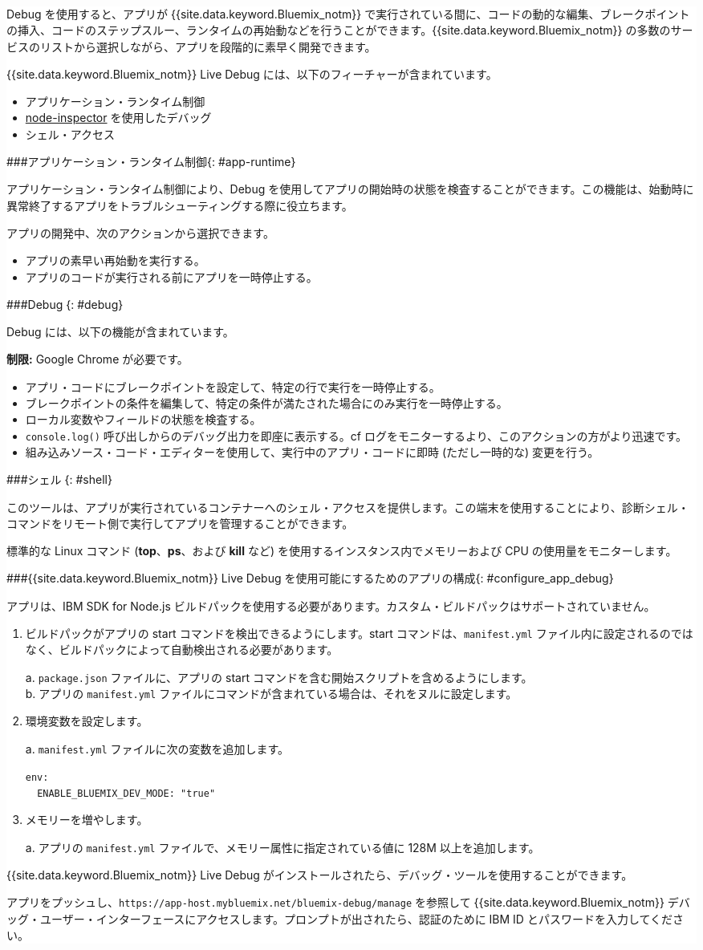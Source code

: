 Debug を使用すると、アプリが {{site.data.keyword.Bluemix_notm}} で実行されている間に、コードの動的な編集、ブレークポイントの挿入、コードのステップスルー、ランタイムの再始動などを行うことができます。{{site.data.keyword.Bluemix_notm}} の多数のサービスのリストから選択しながら、アプリを段階的に素早く開発できます。 

{{site.data.keyword.Bluemix_notm}} Live Debug には、以下のフィーチャーが含まれています。

* アプリケーション・ランタイム制御
* [node-inspector](https://github.com/node-inspector/node-inspector) を使用したデバッグ
* シェル・アクセス 

###アプリケーション・ランタイム制御{: #app-runtime} 

アプリケーション・ランタイム制御により、Debug を使用してアプリの開始時の状態を検査することができます。この機能は、始動時に異常終了するアプリをトラブルシューティングする際に役立ちます。

アプリの開発中、次のアクションから選択できます。

* アプリの素早い再始動を実行する。
* アプリのコードが実行される前にアプリを一時停止する。

###Debug {: #debug} 

Debug には、以下の機能が含まれています。

**制限:** Google Chrome が必要です。

* アプリ・コードにブレークポイントを設定して、特定の行で実行を一時停止する。
* ブレークポイントの条件を編集して、特定の条件が満たされた場合にのみ実行を一時停止する。 
* ローカル変数やフィールドの状態を検査する。 
* `console.log()` 呼び出しからのデバッグ出力を即座に表示する。cf ログをモニターするより、このアクションの方がより迅速です。
* 組み込みソース・コード・エディターを使用して、実行中のアプリ・コードに即時 (ただし一時的な) 変更を行う。

###シェル {: #shell} 

このツールは、アプリが実行されているコンテナーへのシェル・アクセスを提供します。この端末を使用することにより、診断シェル・コマンドをリモート側で実行してアプリを管理することができます。 

標準的な Linux コマンド (**top**、**ps**、および **kill** など) を使用するインスタンス内でメモリーおよび CPU の使用量をモニターします。 

###{{site.data.keyword.Bluemix_notm}} Live Debug を使用可能にするためのアプリの構成{: #configure_app_debug} 

アプリは、IBM SDK for Node.js ビルドパックを使用する必要があります。カスタム・ビルドパックはサポートされていません。 

1. ビルドパックがアプリの start コマンドを検出できるようにします。start コマンドは、`manifest.yml` ファイル内に設定されるのではなく、ビルドパックによって自動検出される必要があります。  
    
    a. `package.json` ファイルに、アプリの start コマンドを含む開始スクリプトを含めるようにします。  
    b. アプリの `manifest.yml` ファイルにコマンドが含まれている場合は、それをヌルに設定します。  

2. 環境変数を設定します。  
    
    a. `manifest.yml` ファイルに次の変数を追加します。
	```
	env:
      ENABLE_BLUEMIX_DEV_MODE: "true" 
	```

3. メモリーを増やします。  
    
    a. アプリの `manifest.yml` ファイルで、メモリー属性に指定されている値に 128M 以上を追加します。 
	
{{site.data.keyword.Bluemix_notm}} Live Debug がインストールされたら、デバッグ・ツールを使用することができます。

アプリをプッシュし、`https://app-host.mybluemix.net/bluemix-debug/manage` を参照して {{site.data.keyword.Bluemix_notm}} デバッグ・ユーザー・インターフェースにアクセスします。プロンプトが出されたら、認証のために IBM ID とパスワードを入力してください。 
